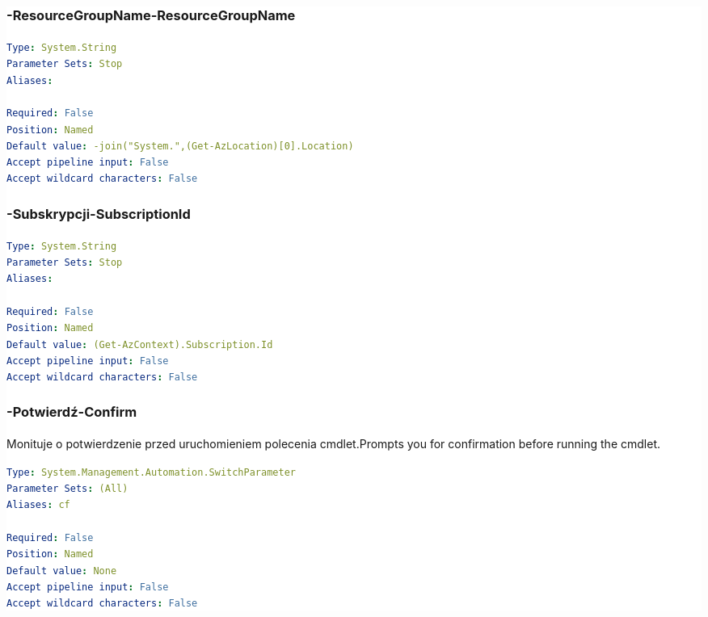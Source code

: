 ### <span data-ttu-id="18636-120">-ResourceGroupName</span><span class="sxs-lookup"><span data-stu-id="18636-120">-ResourceGroupName</span></span>


```yaml
Type: System.String
Parameter Sets: Stop
Aliases:

Required: False
Position: Named
Default value: -join("System.",(Get-AzLocation)[0].Location)
Accept pipeline input: False
Accept wildcard characters: False

```

### <span data-ttu-id="18636-121">-Subskrypcji</span><span class="sxs-lookup"><span data-stu-id="18636-121">-SubscriptionId</span></span>


```yaml
Type: System.String
Parameter Sets: Stop
Aliases:

Required: False
Position: Named
Default value: (Get-AzContext).Subscription.Id
Accept pipeline input: False
Accept wildcard characters: False

```

### <span data-ttu-id="18636-122">-Potwierdź</span><span class="sxs-lookup"><span data-stu-id="18636-122">-Confirm</span></span>
<span data-ttu-id="18636-123">Monituje o potwierdzenie przed uruchomieniem polecenia cmdlet.</span><span class="sxs-lookup"><span data-stu-id="18636-123">Prompts you for confirmation before running the cmdlet.</span></span>

```yaml
Type: System.Management.Automation.SwitchParameter
Parameter Sets: (All)
Aliases: cf

Required: False
Position: Named
Default value: None
Accept pipeline input: False
Accept wildcard characters: False

```

